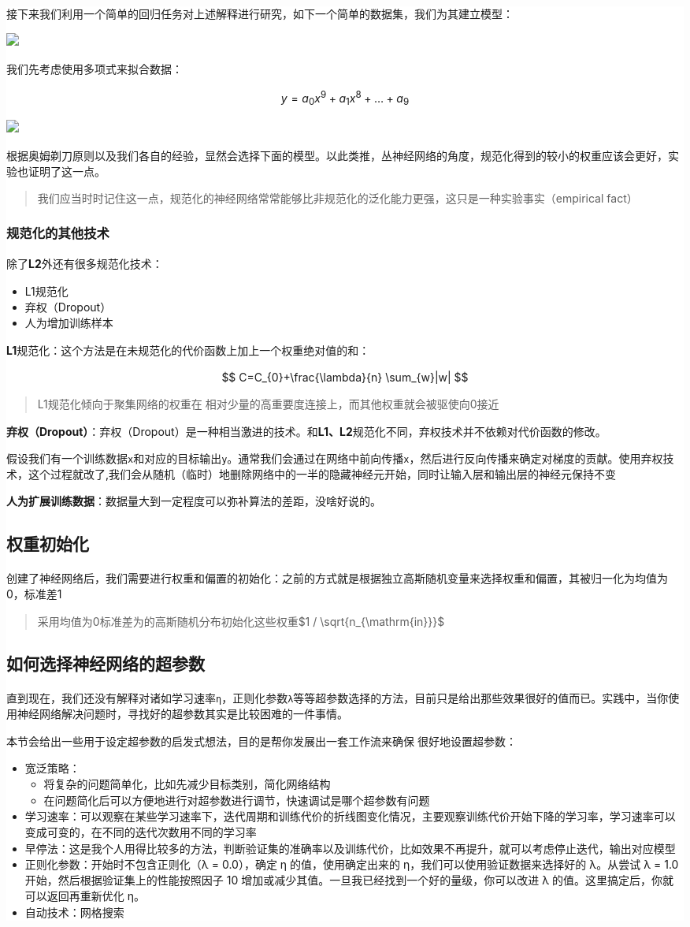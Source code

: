 接下来我们利用一个简单的回归任务对上述解释进行研究，如下一个简单的数据集，我们为其建立模型：

![](https://cdn.jsdelivr.net/gh/howie6879/oss/images/20191101095821.png)

我们先考虑使用多项式来拟合数据：

$$
y=a_{0} x^{9}+a_{1} x^{8}+\ldots+a_{9}
$$

![](https://cdn.jsdelivr.net/gh/howie6879/oss/images/20191101095932.png)

根据奥姆剃刀原则以及我们各自的经验，显然会选择下面的模型。以此类推，丛神经网络的角度，规范化得到的较小的权重应该会更好，实验也证明了这一点。

> 我们应当时时记住这⼀点，规范化的神经⽹络常常能够⽐⾮规范化的泛化能⼒更强，这只是⼀种实验事实（empirical fact）

### 规范化的其他技术

除了**L2**外还有很多规范化技术：

- L1规范化
- 弃权（Dropout）
- 人为增加训练样本

**L1**规范化：这个⽅法是在未规范化的代价函数上加上⼀个权重绝对值的和：

$$
C=C_{0}+\frac{\lambda}{n} \sum_{w}|w|
$$

> L1规范化倾向于聚集⽹络的权重在 相对少量的⾼重要度连接上，⽽其他权重就会被驱使向0接近

**弃权（Dropout）**：弃权（Dropout）是⼀种相当激进的技术。和**L1、L2**规范化不同，弃权技术并不依赖对代价函数的修改。

假设我们有⼀个训练数据`x`和对应的⽬标输出`y`。通常我们会通过在⽹络中前向传播`x`，然后进⾏反向传播来确定对梯度的贡献。使⽤弃权技术，这个过程就改了,我们会从随机（临时）地删除⽹络中的⼀半的隐藏神经元开始，同时让输⼊层和输出层的神经元保持不变


**⼈为扩展训练数据**：数据量大到一定程度可以弥补算法的差距，没啥好说的。

## 权重初始化

创建了神经⽹络后，我们需要进⾏权重和偏置的初始化：之前的⽅式就是根据独⽴⾼斯随机变量来选择权重和偏置，其被归⼀化为均值为0，标准差1

> 采用均值为0标准差为的⾼斯随机分布初始化这些权重$1 / \sqrt{n_{\mathrm{in}}}$

## 如何选择神经⽹络的超参数

直到现在，我们还没有解释对诸如学习速率`η`，正则化参数`λ`等等超参数选择的⽅法，目前只是给出那些效果很好的值而已。实践中，当你使⽤神经⽹络解决问题时，寻找好的超参数其实是比较困难的一件事情。

本节会给出⼀些⽤于设定超参数的启发式想法，⽬的是帮你发展出⼀套⼯作流来确保 很好地设置超参数：

- 宽泛策略：
    - 将复杂的问题简单化，比如先减少目标类别，简化网络结构
    - 在问题简化后可以方便地进行对超参数进行调节，快速调试是哪个超参数有问题
- 学习速率：可以观察在某些学习速率下，迭代周期和训练代价的折线图变化情况，主要观察训练代价开始下降的学习率，学习速率可以变成可变的，在不同的迭代次数用不同的学习率
- 早停法：这是我个人用得比较多的方法，判断验证集的准确率以及训练代价，比如效果不再提升，就可以考虑停止迭代，输出对应模型
- 正则化参数：开始时不包含正则化（λ = 0.0），确定 η 的值，使⽤确定出来的 η，我们可以使⽤验证数据来选择好的 λ。从尝试 λ = 1.0 开始，然后根据验证集上的性能按照因⼦ 10 增加或减少其值。⼀旦我已经找到⼀个好的量级，你可以改进 λ 的值。这⾥搞定后，你就可以返回再重新优化 η。
- 自动技术：网格搜索
